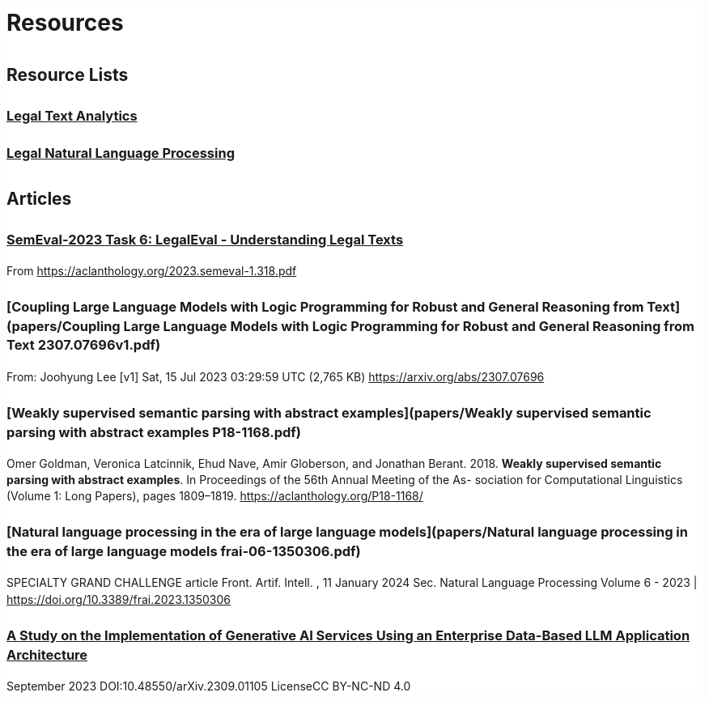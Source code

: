 # Resources

## Resource Lists

### [Legal Text Analytics](https://github.com/Liquid-Legal-Institute/Legal-Text-Analytics)

### [Legal Natural Language Processing](https://github.com/maastrichtlawtech/awesome-legal-nlp)

## Articles

### [SemEval-2023 Task 6: LegalEval - Understanding Legal Texts](papers/2023.semeval-1.318.pdf)

From https://aclanthology.org/2023.semeval-1.318.pdf

### [Coupling Large Language Models with Logic Programming for Robust and General Reasoning from Text](papers/Coupling Large Language Models with Logic Programming for Robust and General Reasoning from Text 2307.07696v1.pdf)

From: Joohyung Lee
[v1] Sat, 15 Jul 2023 
03:29:59 UTC (2,765 KB)
https://arxiv.org/abs/2307.07696

### [Weakly supervised semantic parsing with abstract examples](papers/Weakly supervised semantic parsing with abstract examples P18-1168.pdf)
Omer Goldman, Veronica Latcinnik, Ehud Nave, Amir
Globerson, and Jonathan Berant. 2018. **Weakly supervised semantic parsing with abstract examples**. In
Proceedings of the 56th Annual Meeting of the As-
sociation for Computational Linguistics (Volume 1:
Long Papers), pages 1809–1819.
https://aclanthology.org/P18-1168/

### [Natural language processing in the era of large language models](papers/Natural language processing in the era of large language models frai-06-1350306.pdf)
SPECIALTY GRAND CHALLENGE article
Front. Artif. Intell. , 11 January 2024
Sec. Natural Language Processing
Volume 6 - 2023 | https://doi.org/10.3389/frai.2023.1350306

### [A Study on the Implementation of Generative AI Services Using an Enterprise Data-Based LLM Application Architecture](papers/A_Study_on_the_Implementation_of_Generative_AI_Ser.pdf)
September 2023
DOI:10.48550/arXiv.2309.01105
LicenseCC BY-NC-ND 4.0
